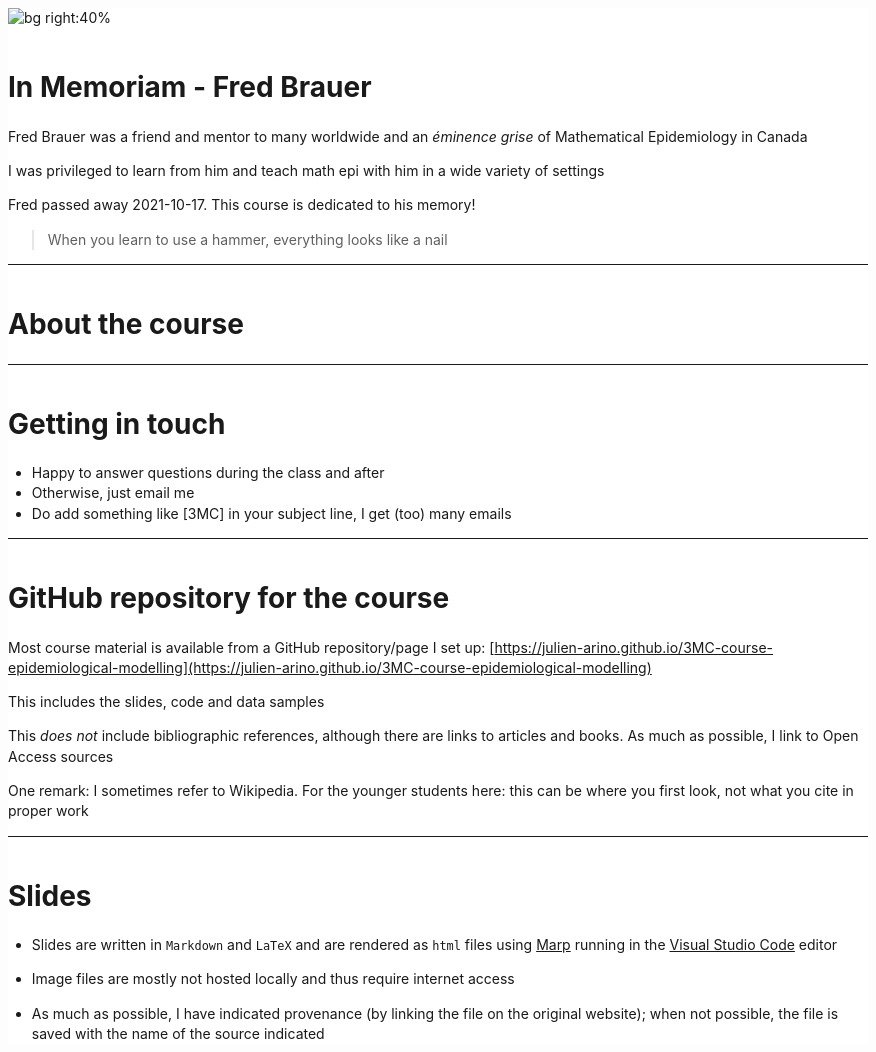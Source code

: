 
![bg right:40%](https://raw.githubusercontent.com/julien-arino/3MC-course-epidemiological-modelling/main/FIGS/FredBrauer_2007-05-13.jpg)
# In Memoriam - Fred Brauer

Fred Brauer was a friend and mentor to many worldwide and an *éminence grise* of Mathematical Epidemiology in Canada

I was privileged to learn from him and teach math epi with him in a wide variety of settings

Fred passed away 2021-10-17. This course is dedicated to his memory!

> When you learn to use a hammer, everything looks like a nail

---


# About the course

---

# Getting in touch

- Happy to answer questions during the class and after
- Otherwise, just email me
- Do add something like [3MC] in your subject line, I get (too) many emails

---

# GitHub repository for the course

Most course material is available from a GitHub repository/page I set up: 
[https://julien-arino.github.io/3MC-course-epidemiological-modelling](https://julien-arino.github.io/3MC-course-epidemiological-modelling)

This includes the slides, code and data samples

This *does not* include bibliographic references, although there are links to articles and books. As much as possible, I link to Open Access sources

One remark: I sometimes refer to Wikipedia. For the younger students here: this can be where you first look, not what you cite in proper work

---

# Slides

- Slides are written in `Markdown` and `LaTeX` and are rendered as `html` files using [Marp](https://marp.app/) running in the [Visual Studio Code](https://code.visualstudio.com/) editor

- Image files are mostly not hosted locally and thus require internet access

- As much as possible, I have indicated provenance (by linking the file on the original website); when not possible, the file is saved with the name of the source indicated
